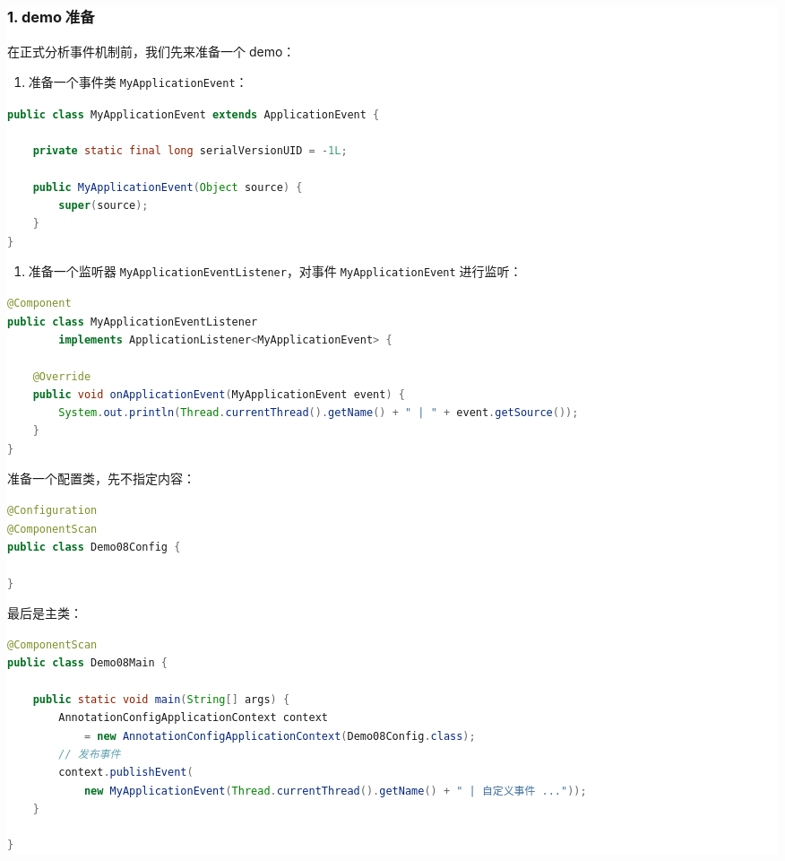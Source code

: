 ### 1\. demo 准备

在正式分析事件机制前，我们先来准备一个 demo：

1.  准备一个事件类 `MyApplicationEvent`：

```java
public class MyApplicationEvent extends ApplicationEvent {

    private static final long serialVersionUID = -1L;

    public MyApplicationEvent(Object source) {
        super(source);
    }
}

```

1.  准备一个监听器 `MyApplicationEventListener`，对事件 `MyApplicationEvent` 进行监听：

```java
@Component
public class MyApplicationEventListener 
        implements ApplicationListener<MyApplicationEvent> {

    @Override
    public void onApplicationEvent(MyApplicationEvent event) {
        System.out.println(Thread.currentThread().getName() + " | " + event.getSource());
    }
}

```

准备一个配置类，先不指定内容：

```java
@Configuration
@ComponentScan
public class Demo08Config {

}

```

最后是主类：

```java
@ComponentScan
public class Demo08Main {

    public static void main(String[] args) {
        AnnotationConfigApplicationContext context 
            = new AnnotationConfigApplicationContext(Demo08Config.class);
        // 发布事件
        context.publishEvent(
            new MyApplicationEvent(Thread.currentThread().getName() + " | 自定义事件 ..."));
    }

}

```
